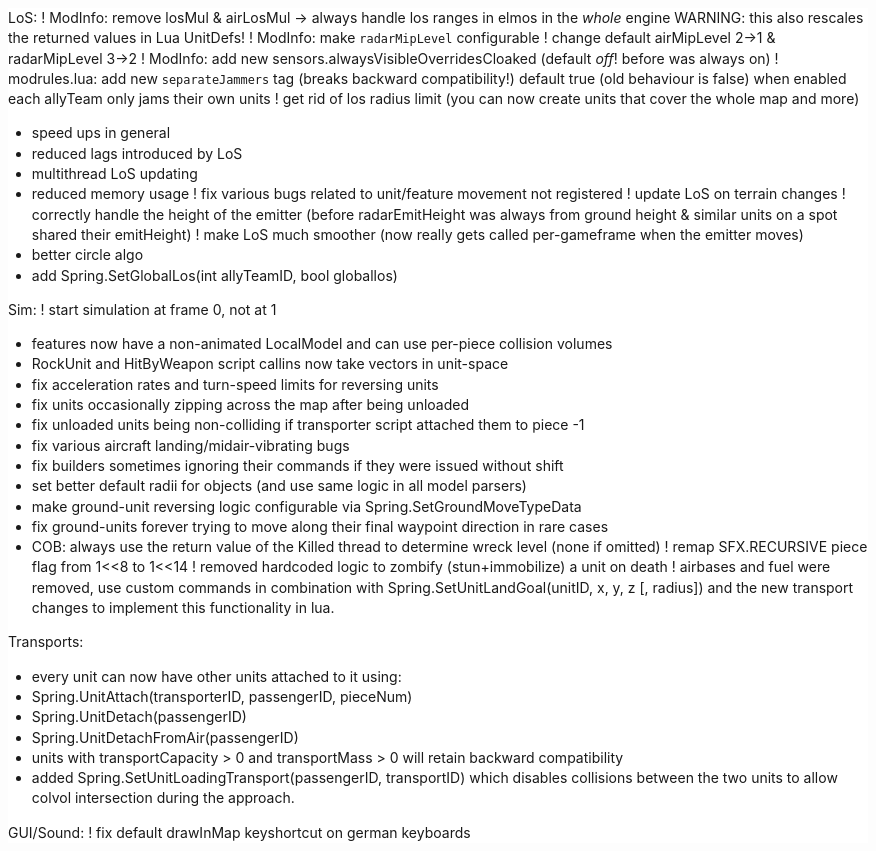 LoS:
! ModInfo: remove losMul & airLosMul -> always handle los ranges in elmos in the _whole_ engine
WARNING: this also rescales the returned values in Lua UnitDefs!
! ModInfo: make `radarMipLevel` configurable
! change default airMipLevel 2->1 & radarMipLevel 3->2
! ModInfo: add new sensors.alwaysVisibleOverridesCloaked (default _off_! before was always on)
! modrules.lua: add new `separateJammers` tag (breaks backward compatibility!)
default true (old behaviour is false)
when enabled each allyTeam only jams their own units
! get rid of los radius limit (you can now create units that cover the whole map and more)

- speed ups in general
- reduced lags introduced by LoS
- multithread LoS updating
- reduced memory usage
  ! fix various bugs related to unit/feature movement not registered
  ! update LoS on terrain changes
  ! correctly handle the height of the emitter (before radarEmitHeight was always from ground height & similar units on a spot shared their emitHeight)
  ! make LoS much smoother (now really gets called per-gameframe when the emitter moves)
- better circle algo
- add Spring.SetGlobalLos(int allyTeamID, bool globallos)

Sim:
! start simulation at frame 0, not at 1

- features now have a non-animated LocalModel and can use per-piece collision volumes
- RockUnit and HitByWeapon script callins now take vectors in unit-space
- fix acceleration rates and turn-speed limits for reversing units
- fix units occasionally zipping across the map after being unloaded
- fix unloaded units being non-colliding if transporter script attached them to piece -1
- fix various aircraft landing/midair-vibrating bugs
- fix builders sometimes ignoring their commands if they were issued without shift
- set better default radii for objects (and use same logic in all model parsers)
- make ground-unit reversing logic configurable via Spring.SetGroundMoveTypeData
- fix ground-units forever trying to move along their final waypoint direction in rare cases
- COB: always use the return value of the Killed thread to determine wreck level (none if omitted)
  ! remap SFX.RECURSIVE piece flag from 1<<8 to 1<<14
  ! removed hardcoded logic to zombify (stun+immobilize) a unit on death
  ! airbases and fuel were removed, use custom commands in combination with
  Spring.SetUnitLandGoal(unitID, x, y, z [, radius]) and the new transport changes
  to implement this functionality in lua.

Transports:

- every unit can now have other units attached to it using:
- Spring.UnitAttach(transporterID, passengerID, pieceNum)
- Spring.UnitDetach(passengerID)
- Spring.UnitDetachFromAir(passengerID)
- units with transportCapacity > 0 and transportMass > 0 will retain backward compatibility
- added Spring.SetUnitLoadingTransport(passengerID, transportID) which disables collisions
  between the two units to allow colvol intersection during the approach.

GUI/Sound:
! fix default drawInMap keyshortcut on german keyboards
